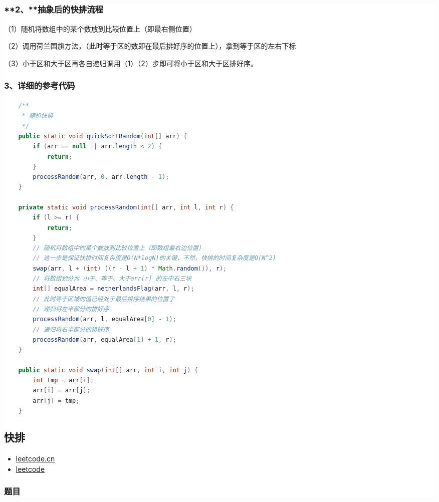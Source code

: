 ### **2、**抽象后的快排流程

（1）随机将数组中的某个数放到比较位置上（即最右侧位置）

（2）调用荷兰国旗方法，（此时等于区的数即在最后排好序的位置上），拿到等于区的左右下标

（3）小于区和大于区再各自递归调用（1）（2）步即可将小于区和大于区排好序。

### 3、详细的参考代码

```java
    /**
     * 随机快排
     */
    public static void quickSortRandom(int[] arr) {
        if (arr == null || arr.length < 2) {
            return;
        }
        processRandom(arr, 0, arr.length - 1);
    }

    private static void processRandom(int[] arr, int l, int r) {
        if (l >= r) {
            return;
        }
        // 随机将数组中的某个数放到比较位置上（即数组最右边位置）
        // 这一步是保证快排时间复杂度是O(N*logN)的关键，不然，快排的时间复杂度是O(N^2)
        swap(arr, l + (int) ((r - l + 1) * Math.random()), r);
        // 将数组划分为 小于、等于、大于arr[r] 的左中右三块
        int[] equalArea = netherlandsFlag(arr, l, r);
        // 此时等于区域的值已经处于最后排序结果的位置了
        // 递归将左半部分的排好序
        processRandom(arr, l, equalArea[0] - 1);
        // 递归将右半部分的排好序
        processRandom(arr, equalArea[1] + 1, r);
    }

    public static void swap(int[] arr, int i, int j) {
        int tmp = arr[i];
        arr[i] = arr[j];
        arr[j] = tmp;
    }
```



## 快排

+ [leetcode.cn](https://leetcode.cn/problems/sort-an-array/)
+ [leetcode](https://leetcode.com/problems/sort-an-array/)



### 题目
